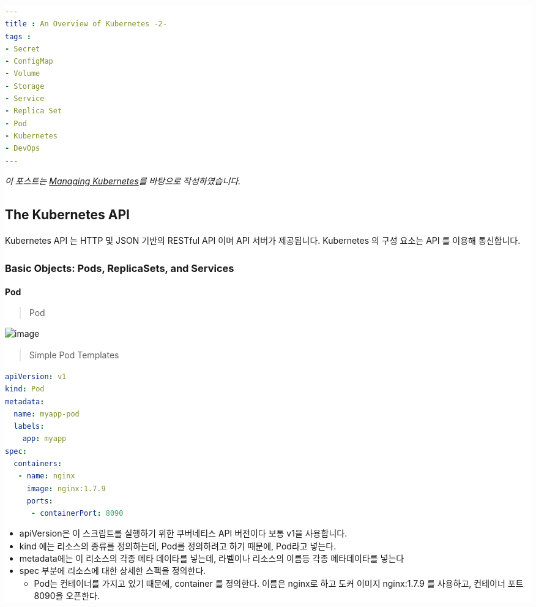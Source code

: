 ```yaml
---
title : An Overview of Kubernetes -2-
tags :
- Secret
- ConfigMap
- Volume
- Storage
- Service
- Replica Set
- Pod
- Kubernetes
- DevOps
---
```


*이 포스트는 [Managing Kubernetes](https://go.heptio.com/rs/383-ENX-437/images/Managing_Kubernetes.pdf)를 바탕으로 작성하였습니다.*

## The Kubernetes API

Kubernetes API 는 HTTP 및 JSON 기반의 RESTful API 이며 API 서버가 제공됩니다. Kubernetes 의 구성 요소는 API 를 이용해 통신합니다.

### Basic Objects: Pods, ReplicaSets, and Services

**Pod**

> Pod

![image](https://user-images.githubusercontent.com/44635266/73261949-78187480-4210-11ea-843e-8bcdb5133777.png)

> Simple Pod Templates

```yaml
apiVersion: v1
kind: Pod
metadata:
  name: myapp-pod
  labels:
    app: myapp
spec:
  containers:
   - name: nginx
     image: nginx:1.7.9
     ports:
      - containerPort: 8090
```

* apiVersion은 이 스크립트를 실행하기 위한 쿠버네티스 API 버전이다 보통 v1을 사용합니다.
* kind 에는 리소스의 종류를 정의하는데, Pod를 정의하려고 하기 때문에, Pod라고 넣는다.
* metadata에는 이 리소스의 각종 메타 데이타를 넣는데, 라벨이나 리소스의 이름등 각종 메타데이타를 넣는다
* spec 부분에 리소스에 대한 상세한 스펙을 정의한다.
  * Pod는 컨테이너를 가지고 있기 때문에, container 를 정의한다. 이름은 nginx로 하고 도커 이미지 nginx:1.7.9 를 사용하고, 컨테이너 포트 8090을 오픈한다.
